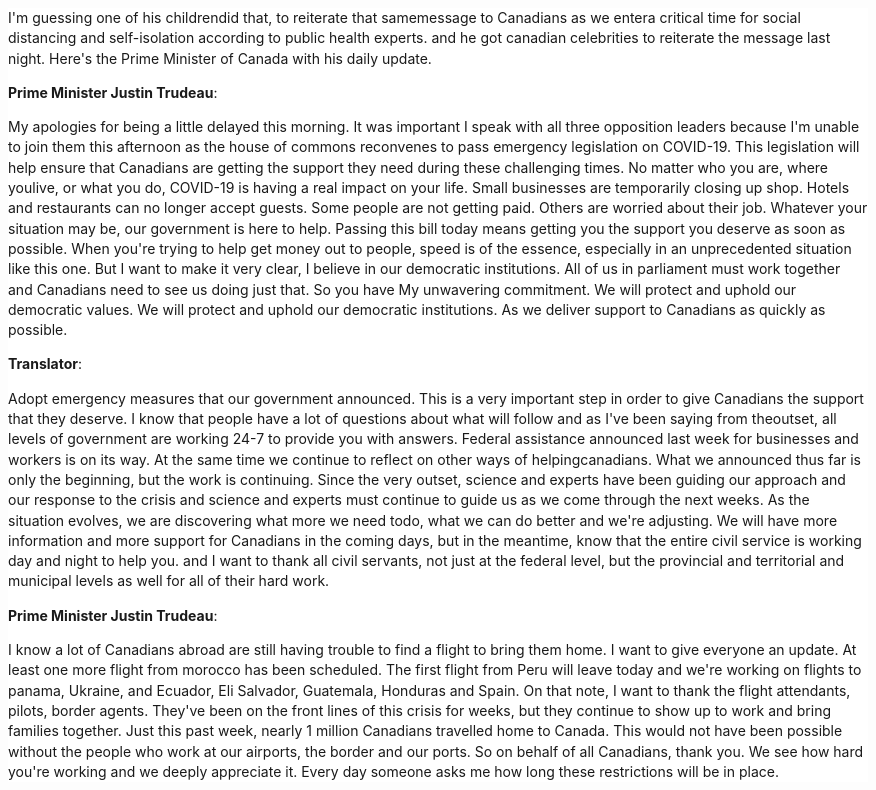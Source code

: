 I'm guessing one of his childrendid that, to reiterate that samemessage to Canadians as we entera critical time for social distancing and self-isolation according to public health experts.
and he got canadian celebrities to reiterate the message last night.
Here's the Prime Minister of Canada with his daily update.



**Prime Minister Justin Trudeau**:

My apologies for being a little delayed this morning.
It was important I speak with all three opposition leaders because I'm unable to join them this afternoon as the house of commons reconvenes to pass emergency legislation on COVID-19. This legislation will help ensure that Canadians are getting the support they need during these challenging times.
No matter who you are, where youlive, or what you do, COVID-19 is having a real impact on your life.
Small businesses are temporarily closing up shop.
Hotels and restaurants can no longer accept guests.
Some people are not getting paid.
Others are worried about their job.
Whatever your situation may be, our government is here to help.
Passing this bill today means getting you the support you deserve as soon as possible.
When you're trying to help get money out to people, speed is of the essence, especially in an unprecedented situation like this one.
But I want to make it very clear, I believe in our democratic institutions.
All of us in parliament must work together and Canadians need to see us doing just that.
So you have My unwavering commitment.
We will protect and uphold our democratic values.
We will protect and uphold our democratic institutions.
As we deliver support to Canadians as quickly as possible.




**Translator**:

Adopt emergency measures that our government announced.
This is a very important step in order to give Canadians the support that they deserve.
I know that people have a lot of questions about what will follow and as I've been saying from theoutset, all levels of government are working 24-7 to provide you with answers.
Federal assistance announced last week for businesses and workers is on its way.
At the same time we continue to reflect on other ways of helpingcanadians.
What we announced thus far is only the beginning, but the work is continuing.
Since the very outset, science and experts have been guiding our approach and our response to the crisis and science and experts must continue to guide us as we come through the next weeks.
As the situation evolves, we are discovering what more we need todo, what we can do better and we're adjusting.
We will have more information and more support for Canadians in the coming days, but in the meantime, know that the entire civil service is working day and night to help you.
and I want to thank all civil servants, not just at the federal level, but the provincial and territorial and municipal levels as well for all of their hard work.



**Prime Minister Justin Trudeau**:

I know a lot of Canadians abroad are still having trouble to find a flight to bring them home.
I want to give everyone an update.
At least one more flight from morocco has been scheduled.
The first flight from Peru will leave today and we're working on flights to panama, Ukraine, and Ecuador, Eli Salvador, Guatemala, Honduras and Spain.
On that note, I want to thank the flight attendants, pilots, border agents.
They've been on the front lines of this crisis for weeks, but they continue to show up to work and bring families together.
Just this past week, nearly 1 million Canadians travelled home to Canada.
This would not have been possible without the people who work at our airports, the border and our ports.
So on behalf of all Canadians, thank you.
We see how hard you're working and we deeply appreciate it. Every day someone asks me how long these restrictions will be in place.